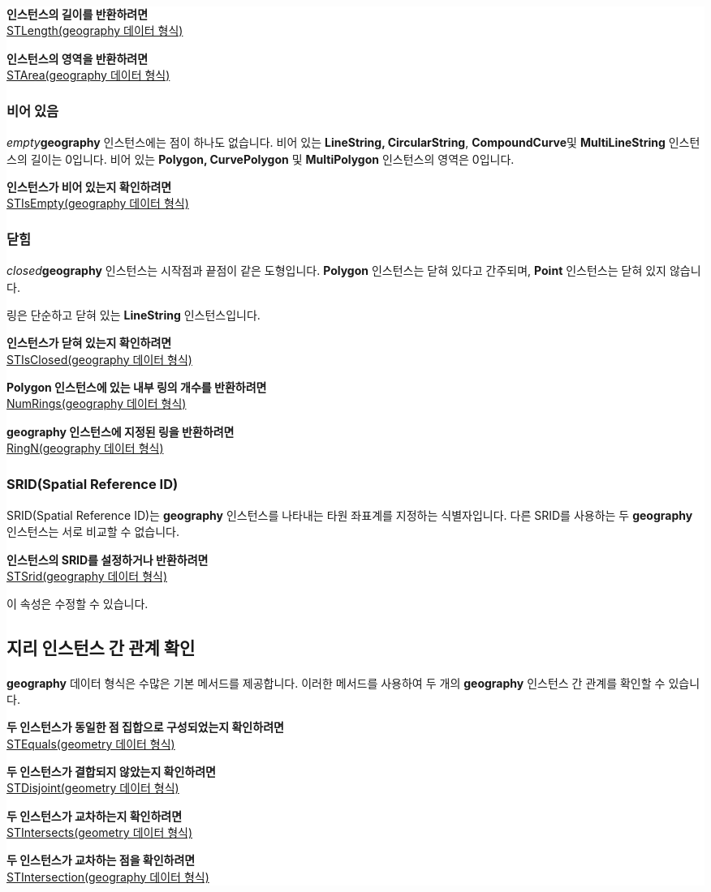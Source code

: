  **인스턴스의 길이를 반환하려면**  
 [STLength&#40;geography 데이터 형식&#41;](../../t-sql/spatial-geography/stlength-geography-data-type.md)  
  
 **인스턴스의 영역을 반환하려면**  
 [STArea&#40;geography 데이터 형식&#41;](../../t-sql/spatial-geography/starea-geography-data-type.md)  
  
###  <a name="empty"></a> 비어 있음  
 *empty***geography** 인스턴스에는 점이 하나도 없습니다. 비어 있는 **LineString, CircularString**, **CompoundCurve**및 **MultiLineString** 인스턴스의 길이는 0입니다. 비어 있는 **Polygon, CurvePolygon** 및 **MultiPolygon** 인스턴스의 영역은 0입니다.  
  
 **인스턴스가 비어 있는지 확인하려면**  
 [STIsEmpty&#40;geography 데이터 형식&#41;](../../t-sql/spatial-geography/stisempty-geography-data-type.md)  
  
###  <a name="closure"></a> 닫힘  
 *closed***geography** 인스턴스는 시작점과 끝점이 같은 도형입니다. **Polygon** 인스턴스는 닫혀 있다고 간주되며, **Point** 인스턴스는 닫혀 있지 않습니다.  
  
 링은 단순하고 닫혀 있는 **LineString** 인스턴스입니다.  
  
 **인스턴스가 닫혀 있는지 확인하려면**  
 [STIsClosed&#40;geography 데이터 형식&#41;](../../t-sql/spatial-geography/stisclosed-geography-data-type.md)  
  
 **Polygon 인스턴스에 있는 내부 링의 개수를 반환하려면**  
 [NumRings&#40;geography 데이터 형식&#41;](../../t-sql/spatial-geography/numrings-geography-data-type.md)  
  
 **geography 인스턴스에 지정된 링을 반환하려면**  
 [RingN&#40;geography 데이터 형식&#41;](../../t-sql/spatial-geography/ringn-geography-data-type.md)  
  
###  <a name="srid"></a> SRID(Spatial Reference ID)  
 SRID(Spatial Reference ID)는 **geography** 인스턴스를 나타내는 타원 좌표계를 지정하는 식별자입니다. 다른 SRID를 사용하는 두 **geography** 인스턴스는 서로 비교할 수 없습니다.  
  
 **인스턴스의 SRID를 설정하거나 반환하려면**  
 [STSrid&#40;geography 데이터 형식&#41;](../../t-sql/spatial-geography/stsrid-geography-data-type.md)  
  
 이 속성은 수정할 수 있습니다.  
  
##  <a name="rel"></a> 지리 인스턴스 간 관계 확인  
 **geography** 데이터 형식은 수많은 기본 메서드를 제공합니다. 이러한 메서드를 사용하여 두 개의 **geography** 인스턴스 간 관계를 확인할 수 있습니다.  
  
 **두 인스턴스가 동일한 점 집합으로 구성되었는지 확인하려면**  
 [STEquals&#40;geometry 데이터 형식&#41;](../../t-sql/spatial-geometry/stequals-geometry-data-type.md)  
  
 **두 인스턴스가 결합되지 않았는지 확인하려면**  
 [STDisjoint&#40;geometry 데이터 형식&#41;](../../t-sql/spatial-geometry/stdisjoint-geometry-data-type.md)  
  
 **두 인스턴스가 교차하는지 확인하려면**  
 [STIntersects&#40;geometry 데이터 형식&#41;](../../t-sql/spatial-geometry/stintersects-geometry-data-type.md)  
  
 **두 인스턴스가 교차하는 점을 확인하려면**  
 [STIntersection&#40;geography 데이터 형식&#41;](../../t-sql/spatial-geography/stintersection-geography-data-type.md)  
  